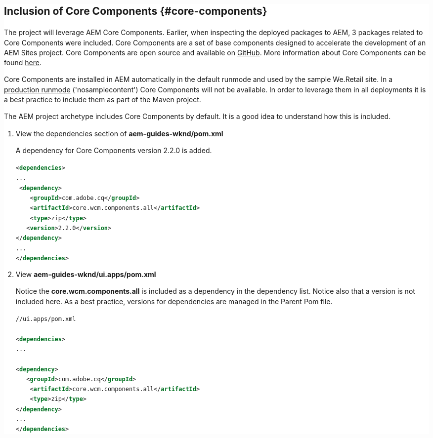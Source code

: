 ```xml
```

## Inclusion of Core Components {#core-components}

The project will leverage AEM Core Components. Earlier, when inspecting the deployed packages to AEM, 3 packages related to Core Components were included. Core Components are a set of base components designed to accelerate the development of an AEM Sites project. Core Components are open source and available on [GitHub](https://github.com/Adobe-Marketing-Cloud/aem-core-wcm-components). More information about Core Components can be found [here](https://docs.adobe.com/docs/en/aem/6-3/develop/components/core-components.html).

Core Components are installed in AEM automatically in the default runmode and used by the sample We.Retail site. In a [production runmode](https://helpx.adobe.com/experience-manager/6-4/sites/administering/using/production-ready.html) ('nosamplecontent') Core Components will not be available. In order to leverage them in all deployments it is a best practice to include them as part of the Maven project.

The AEM project archetype includes Core Components by default. It is a good idea to understand how this is included.

1. View the dependencies section of **aem-guides-wknd/pom.xml**

   A dependency for Core Components version 2.2.0 is added.

   ```xml
   <dependencies>
   ...
    <dependency>
       <groupId>com.adobe.cq</groupId>
       <artifactId>core.wcm.components.all</artifactId>
       <type>zip</type>
      <version>2.2.0</version>
   </dependency>
   ...
   </dependencies>
   ```

1. View **aem-guides-wknd/ui.apps/pom.xml**

   Notice the **core.wcm.components.all** is included as a dependency in the dependency list. Notice also that a version is not included here. As a best practice, versions for dependencies are managed in the Parent Pom file.

   ```xml
   //ui.apps/pom.xml
   
   <dependencies>
   ...
   
   <dependency>
      <groupId>com.adobe.cq</groupId>
       <artifactId>core.wcm.components.all</artifactId>
       <type>zip</type>
   </dependency>
   ...
   </dependencies>
   ```
